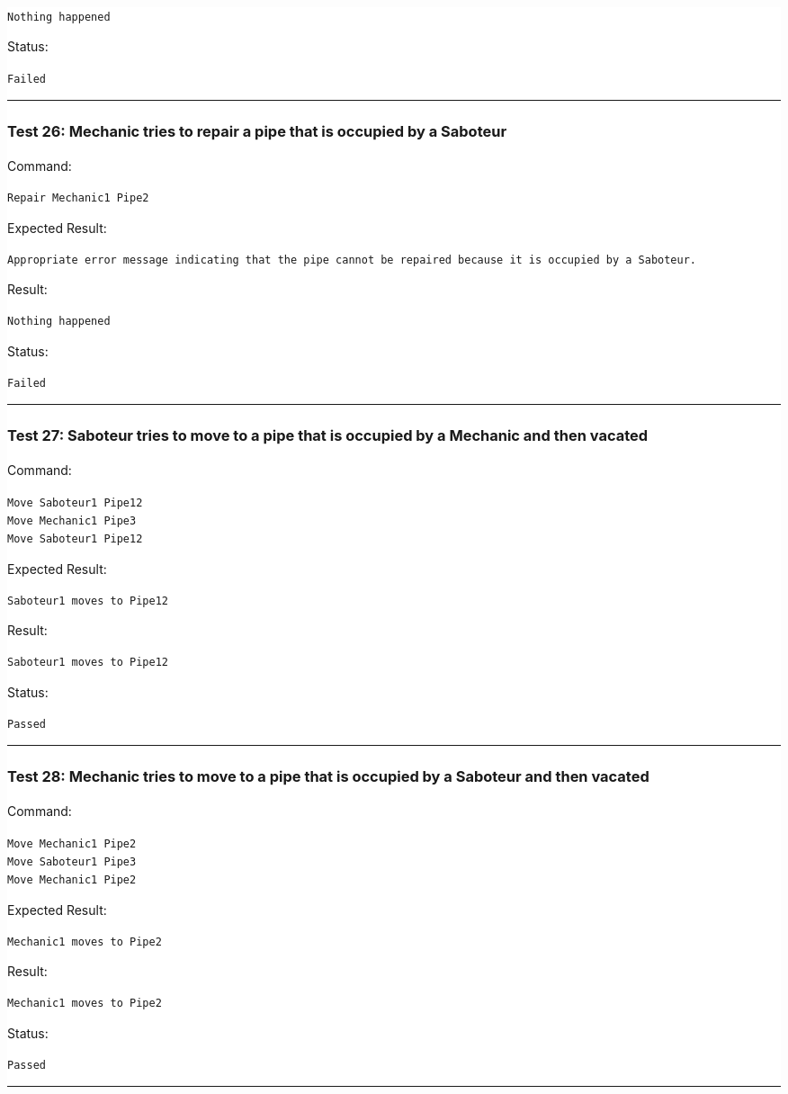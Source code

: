     Nothing happened
Status:

    Failed

------------
### Test 26: Mechanic tries to repair a pipe that is occupied by a Saboteur
Command:

    Repair Mechanic1 Pipe2
Expected Result:

    Appropriate error message indicating that the pipe cannot be repaired because it is occupied by a Saboteur.
Result:

    Nothing happened
Status:

    Failed
------------
### Test 27: Saboteur tries to move to a pipe that is occupied by a Mechanic and then vacated
Command:

    Move Saboteur1 Pipe12
    Move Mechanic1 Pipe3
    Move Saboteur1 Pipe12
Expected Result:

    Saboteur1 moves to Pipe12
Result:

    Saboteur1 moves to Pipe12
Status:

    Passed

------------
### Test 28: Mechanic tries to move to a pipe that is occupied by a Saboteur and then vacated
Command:

    Move Mechanic1 Pipe2
    Move Saboteur1 Pipe3
    Move Mechanic1 Pipe2
Expected Result:

    Mechanic1 moves to Pipe2
Result:

    Mechanic1 moves to Pipe2
Status:

    Passed

------------
